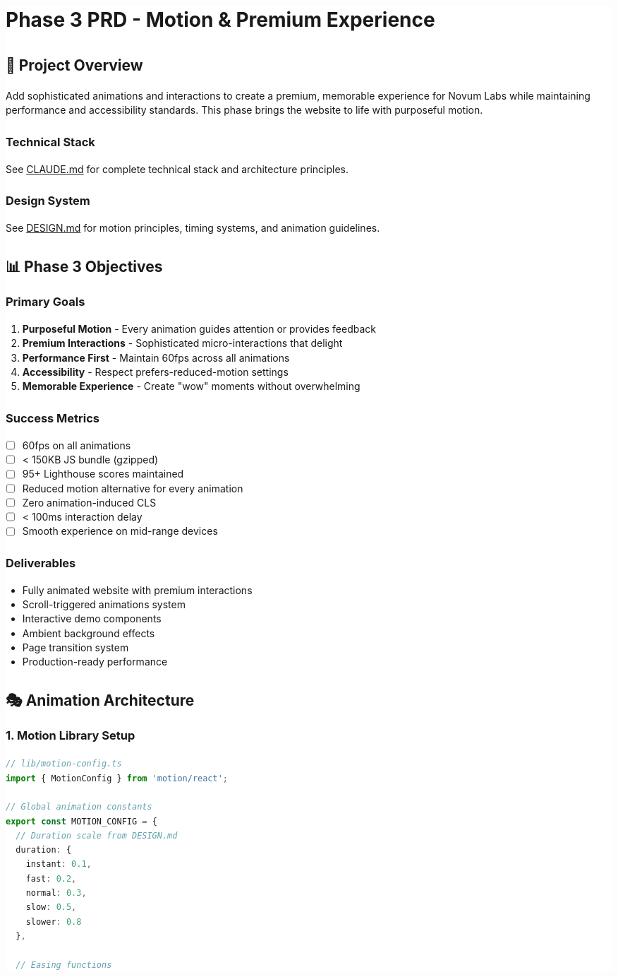 # Phase 3 PRD - Motion & Premium Experience

## 🎯 Project Overview

Add sophisticated animations and interactions to create a premium, memorable experience for Novum Labs while maintaining performance and accessibility standards. This phase brings the website to life with purposeful motion.

### Technical Stack
See [CLAUDE.md](./CLAUDE.md) for complete technical stack and architecture principles.

### Design System
See [DESIGN.md](./DESIGN.md) for motion principles, timing systems, and animation guidelines.

## 📊 Phase 3 Objectives

### Primary Goals
1. **Purposeful Motion** - Every animation guides attention or provides feedback
2. **Premium Interactions** - Sophisticated micro-interactions that delight
3. **Performance First** - Maintain 60fps across all animations
4. **Accessibility** - Respect prefers-reduced-motion settings
5. **Memorable Experience** - Create "wow" moments without overwhelming

### Success Metrics
- [ ] 60fps on all animations
- [ ] < 150KB JS bundle (gzipped)
- [ ] 95+ Lighthouse scores maintained
- [ ] Reduced motion alternative for every animation
- [ ] Zero animation-induced CLS
- [ ] < 100ms interaction delay
- [ ] Smooth experience on mid-range devices

### Deliverables
- Fully animated website with premium interactions
- Scroll-triggered animations system
- Interactive demo components
- Ambient background effects
- Page transition system
- Production-ready performance

## 🎭 Animation Architecture

### 1. Motion Library Setup

```typescript
// lib/motion-config.ts
import { MotionConfig } from 'motion/react';

// Global animation constants
export const MOTION_CONFIG = {
  // Duration scale from DESIGN.md
  duration: {
    instant: 0.1,
    fast: 0.2,
    normal: 0.3,
    slow: 0.5,
    slower: 0.8
  },
  
  // Easing functions
```